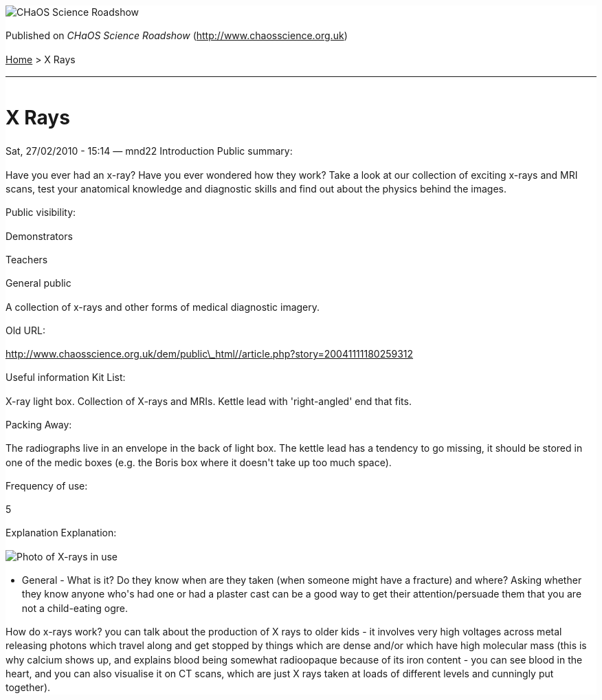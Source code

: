 <img src="http://www.chaosscience.org.uk/sites/default/files/garland_logo.png" alt="CHaOS Science Roadshow" id="logo" class="print-logo" />

Published on *CHaOS Science Roadshow* (<http://www.chaosscience.org.uk>)

[Home](http://www.chaosscience.org.uk/) &gt; X Rays

------------------------------------------------------------------------

X Rays
======

<span class="submitted">Sat, 27/02/2010 - 15:14 — mnd22</span>
Introduction
Public summary: 

Have you ever had an x-ray? Have you ever wondered how they work? Take a look at our collection of exciting x-rays and MRI scans, test your anatomical knowledge and diagnostic skills and find out about the physics behind the images.

Public visibility: 

Demonstrators

Teachers

General public

A collection of x-rays and other forms of medical diagnostic imagery.

Old URL: 

http://www.chaosscience.org.uk/dem/public\_html//article.php?story=20041111180259312

Useful information
Kit List: 

X-ray light box.
Collection of X-rays and MRIs.
Kettle lead with 'right-angled' end that fits.

Packing Away: 

The radiographs live in an envelope in the back of light box.
The kettle lead has a tendency to go missing, it should be stored in one of the medic boxes (e.g. the Boris box where it doesn't take up too much space).

Frequency of use: 

5

Explanation
Explanation: 

![Photo of X-rays in use](http://www.chaosscience.org.uk/sites/default/files/xrays.jpg)
- General - What is it? Do they know when are they taken (when someone might have a fracture) and where? Asking whether they know anyone who's had one or had a plaster cast can be a good way to get their attention/persuade them that you are not a child-eating ogre.

How do x-rays work? you can talk about the production of X rays to older kids - it involves very high voltages across metal releasing photons which travel along and get stopped by things which are dense and/or which have high molecular mass (this is why calcium shows up, and explains blood being somewhat radioopaque because of its iron content - you can see blood in the heart, and you can also visualise it on CT scans, which are just X rays taken at loads of different levels and cunningly put together).
